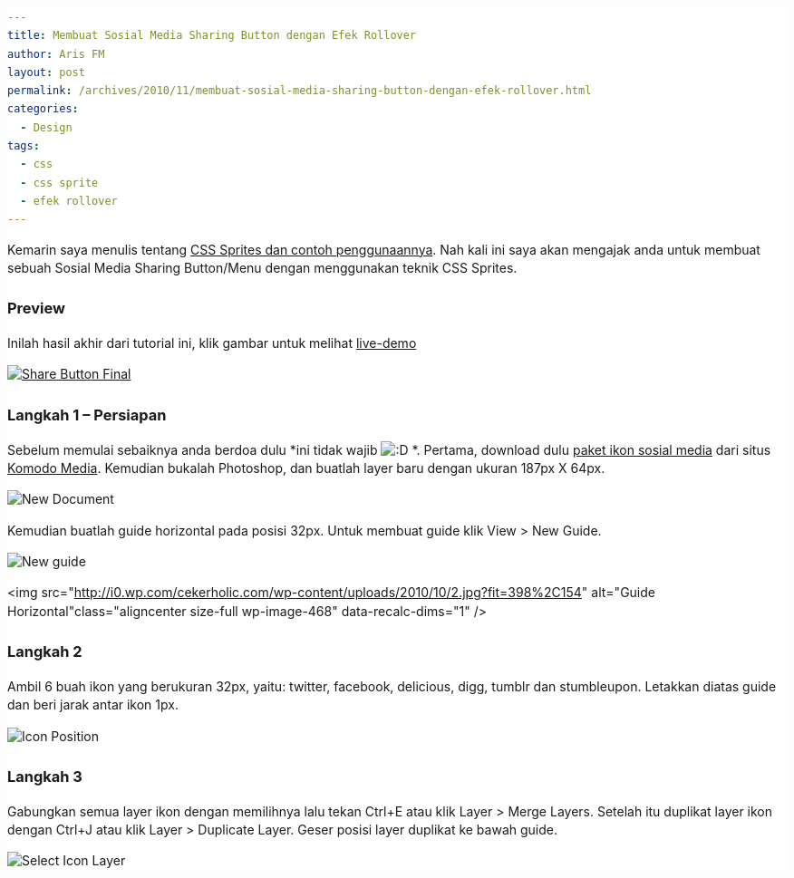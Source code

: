 ```yaml
---
title: Membuat Sosial Media Sharing Button dengan Efek Rollover
author: Aris FM
layout: post
permalink: /archives/2010/11/membuat-sosial-media-sharing-button-dengan-efek-rollover.html
categories:
  - Design
tags:
  - css
  - css sprite
  - efek rollover
---
```

Kemarin saya menulis tentang [CSS Sprites dan contoh penggunaannya][1]. Nah kali ini saya akan mengajak anda untuk membuat sebuah Sosial Media Sharing Button/Menu dengan menggunakan teknik CSS Sprites.

### Preview

Inilah hasil akhir dari tutorial ini, klik gambar untuk melihat [live-demo][2]

[<img src="http://i2.wp.com/cekerholic.com/wp-content/uploads/2010/10/share-final.jpg?fit=451%2C161" alt="Share Button Final" class="aligncenter size-full wp-image-473" data-recalc-dims="1" />][2]



### Langkah 1 &#8211; Persiapan

Sebelum memulai sebaiknya anda berdoa dulu *ini tidak wajib <img src='http://i1.wp.com/cekerholic.com/wp-includes/images/smilies/icon_biggrin.gif?w=604' alt=':D' class='wp-smiley' data-recalc-dims="1" /> *. Pertama, download dulu [paket ikon sosial media][3] dari situs [Komodo Media][4]. Kemudian bukalah Photoshop, dan buatlah layer baru dengan ukuran 187px X 64px.

<img src="http://i2.wp.com/cekerholic.com/wp-content/uploads/2010/10/1.jpg?fit=582%2C377" alt="New Document" class="aligncenter size-full wp-image-467" data-recalc-dims="1" />

Kemudian buatlah guide horizontal pada posisi 32px. Untuk membuat guide klik View > New Guide.

<img src="http://i0.wp.com/cekerholic.com/wp-content/uploads/2010/10/2-.jpg?fit=237%2C164" alt="New guide" class="aligncenter size-full wp-image-479" data-recalc-dims="1" />

<img src="http://i0.wp.com/cekerholic.com/wp-content/uploads/2010/10/2.jpg?fit=398%2C154" alt="Guide Horizontal"class="aligncenter size-full wp-image-468" data-recalc-dims="1" />

### Langkah 2

Ambil 6 buah ikon yang berukuran 32px, yaitu: twitter, facebook, delicious, digg, tumblr dan stumbleupon. Letakkan diatas guide dan beri jarak antar ikon 1px.

<img src="http://i2.wp.com/cekerholic.com/wp-content/uploads/2010/10/3.jpg?fit=408%2C168" alt="Icon Position" class="aligncenter size-full wp-image-469" data-recalc-dims="1" />

### Langkah 3

Gabungkan semua layer ikon dengan memilihnya lalu tekan Ctrl+E atau klik Layer > Merge Layers. Setelah itu duplikat layer ikon dengan Ctrl+J atau klik Layer > Duplicate Layer. Geser posisi layer duplikat ke bawah guide.

<img src="http://i0.wp.com/cekerholic.com/wp-content/uploads/2010/10/4.jpg?fit=241%2C237" alt="Select Icon Layer" class="aligncenter size-full wp-image-470" data-recalc-dims="1" />


 [1]: http://cekerholic.com/archives/2010/10/mengenal-css-sprites.html
 [2]: http://cekerholic.com/demo/share-button/
 [3]: http://d2dnrmagaqciul.cloudfront.net/downloads/social_networking_iconpack.zip
 [4]: http://www.komodomedia.com/